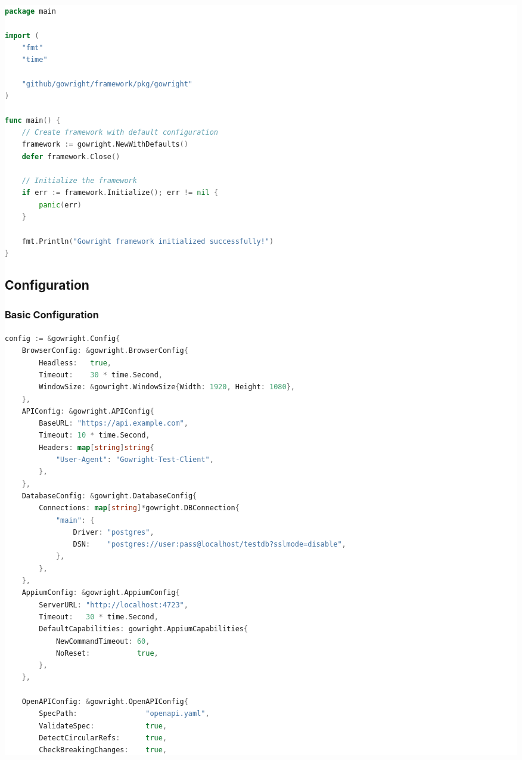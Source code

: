 ```go
package main

import (
    "fmt"
    "time"
    
    "github/gowright/framework/pkg/gowright"
)

func main() {
    // Create framework with default configuration
    framework := gowright.NewWithDefaults()
    defer framework.Close()
    
    // Initialize the framework
    if err := framework.Initialize(); err != nil {
        panic(err)
    }
    
    fmt.Println("Gowright framework initialized successfully!")
}
```

## Configuration

### Basic Configuration

```go
config := &gowright.Config{
    BrowserConfig: &gowright.BrowserConfig{
        Headless:   true,
        Timeout:    30 * time.Second,
        WindowSize: &gowright.WindowSize{Width: 1920, Height: 1080},
    },
    APIConfig: &gowright.APIConfig{
        BaseURL: "https://api.example.com",
        Timeout: 10 * time.Second,
        Headers: map[string]string{
            "User-Agent": "Gowright-Test-Client",
        },
    },
    DatabaseConfig: &gowright.DatabaseConfig{
        Connections: map[string]*gowright.DBConnection{
            "main": {
                Driver: "postgres",
                DSN:    "postgres://user:pass@localhost/testdb?sslmode=disable",
            },
        },
    },
    AppiumConfig: &gowright.AppiumConfig{
        ServerURL: "http://localhost:4723",
        Timeout:   30 * time.Second,
        DefaultCapabilities: gowright.AppiumCapabilities{
            NewCommandTimeout: 60,
            NoReset:           true,
        },
    },
    
    OpenAPIConfig: &gowright.OpenAPIConfig{
        SpecPath:                "openapi.yaml",
        ValidateSpec:            true,
        DetectCircularRefs:      true,
        CheckBreakingChanges:    true,
```